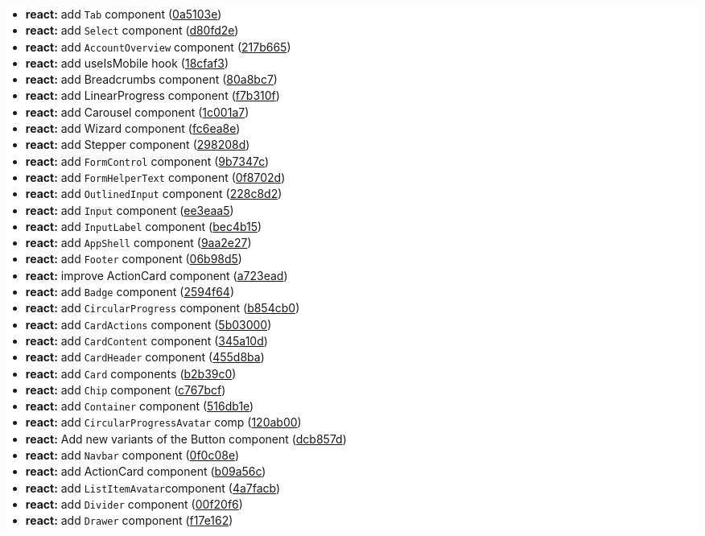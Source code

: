 * **react:** add `Tab` component ([0a5103e](https://github.com/wso2/oxygen-ui/commit/0a5103e90afa934f19d88a6478e9bc41737787e4))
* **react:** add `Select` component ([d80fd2e](https://github.com/wso2/oxygen-ui/commit/d80fd2e37376861f96902eacc594694e3b01e992))
* **react:** add `AccountOverview` component ([217b665](https://github.com/wso2/oxygen-ui/commit/217b665e96eb5df50c13186000eca30942f7477c))
* **react:** add useIsMobile hook ([18cfaf3](https://github.com/wso2/oxygen-ui/commit/18cfaf374c161402b0ba034232c223e66aef414e))
* **react:** add Breadcrumbs component ([80a8bc7](https://github.com/wso2/oxygen-ui/commit/80a8bc70e40a4b38d84e414d0b578478f7b12588))
* **react:** add LinearProgress component ([f7b310f](https://github.com/wso2/oxygen-ui/commit/f7b310fd57054885294c8488ba2f0853502d4991))
* **react:** add Carousel component ([1c001a7](https://github.com/wso2/oxygen-ui/commit/1c001a782534bc4355cfe606ef5a0da765951b62))
* **react:** add Wizard component ([fc6ea8e](https://github.com/wso2/oxygen-ui/commit/fc6ea8e404f94ad104fbf3df205c3f8f469a22b6))
* **react:** add Stepper component ([298208d](https://github.com/wso2/oxygen-ui/commit/298208d7cbd3418ea5dce1cbe0f069fa98bac762))
* **react:** add `FormControl` component ([9b7347c](https://github.com/wso2/oxygen-ui/commit/9b7347cbbccda875d5bda89442a18f0e0b396e01))
* **react:** add `FormHelperText` component ([0f8702d](https://github.com/wso2/oxygen-ui/commit/0f8702df93b574fd85d008b820b0e2526ac80820))
* **react:** add `OutlinedInput` component ([228c8d2](https://github.com/wso2/oxygen-ui/commit/228c8d24f63f1d948958c2f53b18251a0f578ca8))
* **react:** add `Input` component ([ee3eaa5](https://github.com/wso2/oxygen-ui/commit/ee3eaa5ca849a67e2a40735485afc1537c3956a8))
* **react:** add `InputLabel` component ([bec4b15](https://github.com/wso2/oxygen-ui/commit/bec4b15237e66f694dd222965186bbee7e1249d0))
* **react:** add `AppShell` component ([9aa2e27](https://github.com/wso2/oxygen-ui/commit/9aa2e2784ef50a112f64c67cf874ca48873f9a3f))
* **react:** add `Footer` component ([06b98d5](https://github.com/wso2/oxygen-ui/commit/06b98d5ce91a05e180e01efbb0aa727f986f2601))
* **react:** improve ActionCard component ([a723ead](https://github.com/wso2/oxygen-ui/commit/a723eade9bbac09fe025733884c970e9c130f9db))
* **react:** add `Badge` component ([2594f64](https://github.com/wso2/oxygen-ui/commit/2594f64c8cf2391ac21811411905f6add9c533bc))
* **react:** add `CircularProgress` component ([b854cb0](https://github.com/wso2/oxygen-ui/commit/b854cb0f68573025ee87a1ea44a4f5de8c117d8b))
* **react:** add `CardActions` component ([5b03000](https://github.com/wso2/oxygen-ui/commit/5b03000d724c6f8b29add614565289d228f145ca))
* **react:** add `CardContent` component ([345a10d](https://github.com/wso2/oxygen-ui/commit/345a10d9f8a535b469b1930ac941ea1aa9b9f430))
* **react:** add `CardHeader` component ([455d8ba](https://github.com/wso2/oxygen-ui/commit/455d8ba1e142a12d90d4cdea27887307a9fa0503))
* **react:** add `Card` components ([b2b39c0](https://github.com/wso2/oxygen-ui/commit/b2b39c08bdc1e549261824fd25dfb7a96e9932de))
* **react:** add `Chip` component ([c767bcf](https://github.com/wso2/oxygen-ui/commit/c767bcfa2f5608a0890a16c729e28ac855b719b0))
* **react:** add `Container` component ([516db1e](https://github.com/wso2/oxygen-ui/commit/516db1e62ed252cf87928203cb510071a0b06919))
* **react:** add `CircularProgressAvatar` comp ([120ab00](https://github.com/wso2/oxygen-ui/commit/120ab00937ac1a09ab3954e16f3fc113ed295ace))
* **react:** Add new variants of the Button component ([dcb857d](https://github.com/wso2/oxygen-ui/commit/dcb857d747baa5933c216d96ecd668d656667d95))
* **react:** add `Navbar` component ([0f0c08e](https://github.com/wso2/oxygen-ui/commit/0f0c08e3dc8b0ec65f26496087d007a3651f7893))
* **react:** add ActionCard component ([b09a56c](https://github.com/wso2/oxygen-ui/commit/b09a56c7bba6744032e1049eac3ca60d21d27388))
* **react:** add `ListItemAvatar`component ([4a7facb](https://github.com/wso2/oxygen-ui/commit/4a7facb36b91659705cae568be5df5fd581a2d64))
* **react:** add `Divider` component ([00f20f6](https://github.com/wso2/oxygen-ui/commit/00f20f645f32478b928d5536c11345501d7a3b1c))
* **react:** add `Drawer` component ([f17e162](https://github.com/wso2/oxygen-ui/commit/f17e1626701b507818a53a2f33c143a6404f719e))